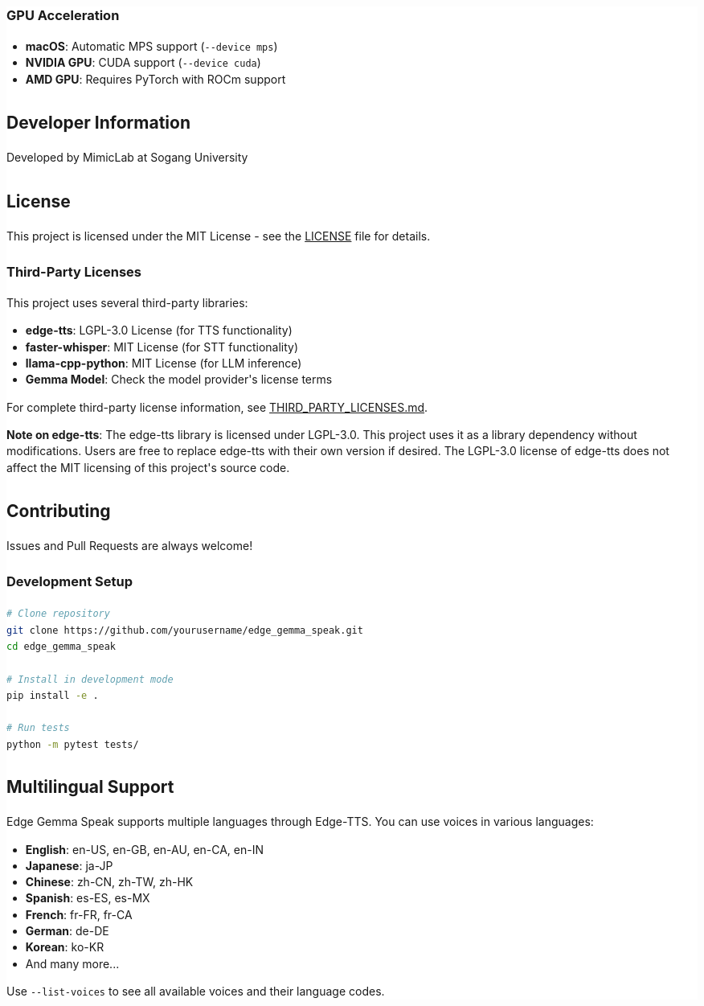 ### GPU Acceleration

- **macOS**: Automatic MPS support (`--device mps`)
- **NVIDIA GPU**: CUDA support (`--device cuda`)
- **AMD GPU**: Requires PyTorch with ROCm support

## Developer Information

Developed by MimicLab at Sogang University

## License

This project is licensed under the MIT License - see the [LICENSE](LICENSE) file for details.

### Third-Party Licenses

This project uses several third-party libraries:
- **edge-tts**: LGPL-3.0 License (for TTS functionality)
- **faster-whisper**: MIT License (for STT functionality)
- **llama-cpp-python**: MIT License (for LLM inference)
- **Gemma Model**: Check the model provider's license terms

For complete third-party license information, see [THIRD_PARTY_LICENSES.md](THIRD_PARTY_LICENSES.md).

**Note on edge-tts**: The edge-tts library is licensed under LGPL-3.0. This project uses it as a library dependency without modifications. Users are free to replace edge-tts with their own version if desired. The LGPL-3.0 license of edge-tts does not affect the MIT licensing of this project's source code.

## Contributing

Issues and Pull Requests are always welcome!

### Development Setup

```bash
# Clone repository
git clone https://github.com/yourusername/edge_gemma_speak.git
cd edge_gemma_speak

# Install in development mode
pip install -e .

# Run tests
python -m pytest tests/
```

## Multilingual Support

Edge Gemma Speak supports multiple languages through Edge-TTS. You can use voices in various languages:

- **English**: en-US, en-GB, en-AU, en-CA, en-IN
- **Japanese**: ja-JP
- **Chinese**: zh-CN, zh-TW, zh-HK
- **Spanish**: es-ES, es-MX
- **French**: fr-FR, fr-CA
- **German**: de-DE
- **Korean**: ko-KR
- And many more...

Use `--list-voices` to see all available voices and their language codes.